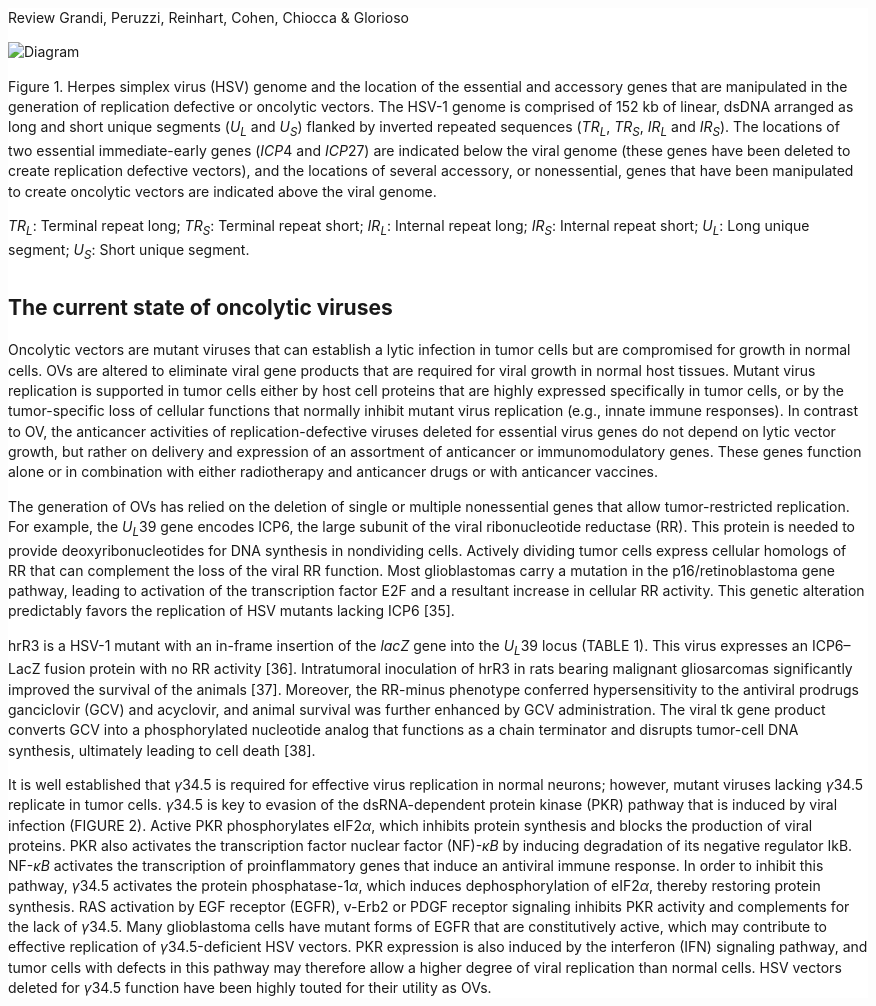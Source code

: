 Review Grandi, Peruzzi, Reinhart, Cohen, Chiocca & Glorioso

![Diagram](https://i.imgur.com/yourimageurl.png)

Figure 1. Herpes simplex virus (HSV) genome and the location of the essential and accessory genes that are manipulated in the generation of replication defective or oncolytic vectors. The HSV-1 genome is comprised of 152 kb of linear, dsDNA arranged as long and short unique segments ($U_{L}$ and $U_{S}$) flanked by inverted repeated sequences ($TR_{L}$, $TR_{S}$, $IR_{L}$ and $IR_{S}$). The locations of two essential immediate-early genes ($ICP4$ and $ICP27$) are indicated below the viral genome (these genes have been deleted to create replication defective vectors), and the locations of several accessory, or nonessential, genes that have been manipulated to create oncolytic vectors are indicated above the viral genome.

$TR_{L}$: Terminal repeat long; $TR_{S}$: Terminal repeat short; $IR_{L}$: Internal repeat long; $IR_{S}$: Internal repeat short; $U_{L}$: Long unique segment; $U_{S}$: Short unique segment.

## The current state of oncolytic viruses

Oncolytic vectors are mutant viruses that can establish a lytic infection in tumor cells but are compromised for growth in normal cells. OVs are altered to eliminate viral gene products that are required for viral growth in normal host tissues. Mutant virus replication is supported in tumor cells either by host cell proteins that are highly expressed specifically in tumor cells, or by the tumor-specific loss of cellular functions that normally inhibit mutant virus replication (e.g., innate immune responses). In contrast to OV, the anticancer activities of replication-defective viruses deleted for essential virus genes do not depend on lytic vector growth, but rather on delivery and expression of an assortment of anticancer or immunomodulatory genes. These genes function alone or in combination with either radiotherapy and anticancer drugs or with anticancer vaccines.

The generation of OVs has relied on the deletion of single or multiple nonessential genes that allow tumor-restricted replication. For example, the $U_{L}39$ gene encodes ICP6, the large subunit of the viral ribonucleotide reductase (RR). This protein is needed to provide deoxyribonucleotides for DNA synthesis in nondividing cells. Actively dividing tumor cells express cellular homologs of RR that can complement the loss of the viral RR function. Most glioblastomas carry a mutation in the p16/retinoblastoma gene pathway, leading to activation of the transcription factor E2F and a resultant increase in cellular RR activity. This genetic alteration predictably favors the replication of HSV mutants lacking ICP6 [35].

hrR3 is a HSV-1 mutant with an in-frame insertion of the $lacZ$ gene into the $U_{L}39$ locus (TABLE 1). This virus expresses an ICP6–LacZ fusion protein with no RR activity [36]. Intratumoral inoculation of hrR3 in rats bearing malignant gliosarcomas significantly improved the survival of the animals [37]. Moreover, the RR-minus phenotype conferred hypersensitivity to the antiviral prodrugs ganciclovir (GCV) and acyclovir, and animal survival was further enhanced by GCV administration. The viral tk gene product converts GCV into a phosphorylated nucleotide analog that functions as a chain terminator and disrupts tumor-cell DNA synthesis, ultimately leading to cell death [38].

It is well established that $\gamma 34.5$ is required for effective virus replication in normal neurons; however, mutant viruses lacking $\gamma 34.5$ replicate in tumor cells. $\gamma 34.5$ is key to evasion of the dsRNA-dependent protein kinase (PKR) pathway that is induced by viral infection (FIGURE 2). Active PKR phosphorylates eIF2$\alpha$, which inhibits protein synthesis and blocks the production of viral proteins. PKR also activates the transcription factor nuclear factor (NF)-$\kappa B$ by inducing degradation of its negative regulator IkB. NF-$\kappa B$ activates the transcription of proinflammatory genes that induce an antiviral immune response. In order to inhibit this pathway, $\gamma 34.5$ activates the protein phosphatase-1$\alpha$, which induces dephosphorylation of eIF2$\alpha$, thereby restoring protein synthesis. RAS activation by EGF receptor (EGFR), v-Erb2 or PDGF receptor signaling inhibits PKR activity and complements for the lack of $\gamma 34.5$. Many glioblastoma cells have mutant forms of EGFR that are constitutively active, which may contribute to effective replication of $\gamma 34.5$-deficient HSV vectors. PKR expression is also induced by the interferon (IFN) signaling pathway, and tumor cells with defects in this pathway may therefore allow a higher degree of viral replication than normal cells. HSV vectors deleted for $\gamma 34.5$ function have been highly touted for their utility as OVs.
